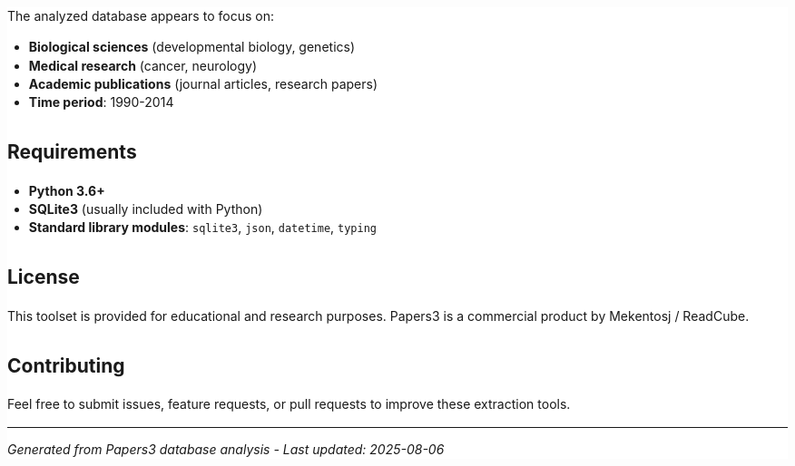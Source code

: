The analyzed database appears to focus on:
- **Biological sciences** (developmental biology, genetics)
- **Medical research** (cancer, neurology)
- **Academic publications** (journal articles, research papers)
- **Time period**: 1990-2014

## Requirements

- **Python 3.6+**
- **SQLite3** (usually included with Python)
- **Standard library modules**: `sqlite3`, `json`, `datetime`, `typing`

## License

This toolset is provided for educational and research purposes. Papers3 is a commercial product by Mekentosj / ReadCube.

## Contributing

Feel free to submit issues, feature requests, or pull requests to improve these extraction tools.

---

*Generated from Papers3 database analysis - Last updated: 2025-08-06* 